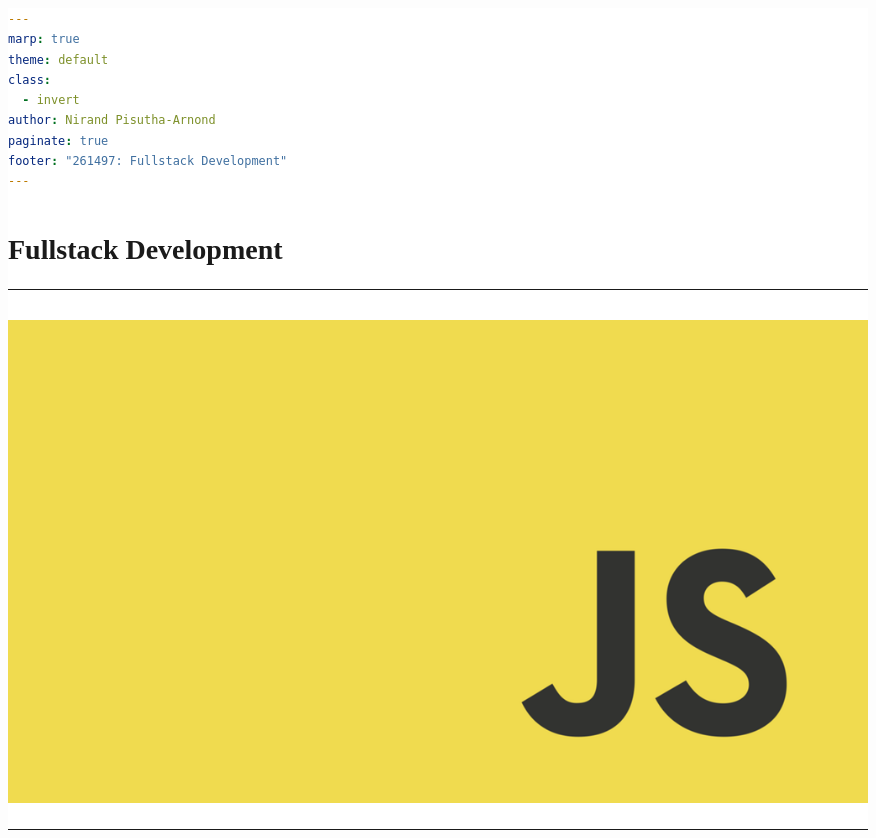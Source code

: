 ```yaml
---
marp: true
theme: default
class:
  - invert
author: Nirand Pisutha-Arnond
paginate: true
footer: "261497: Fullstack Development"
---
```


<style>
@import url('https://fonts.googleapis.com/css2?family=Prompt:ital,wght@0,100;0,300;0,400;0,700;1,100;1,300;1,400;1,700&display=swap');

    :root {
    font-family: Prompt;
    --hl-color: #D57E7E;
}
h1 {
  font-family: Prompt
}
</style>

# Fullstack Development

---

## ![bg](./img/js.png)

---
